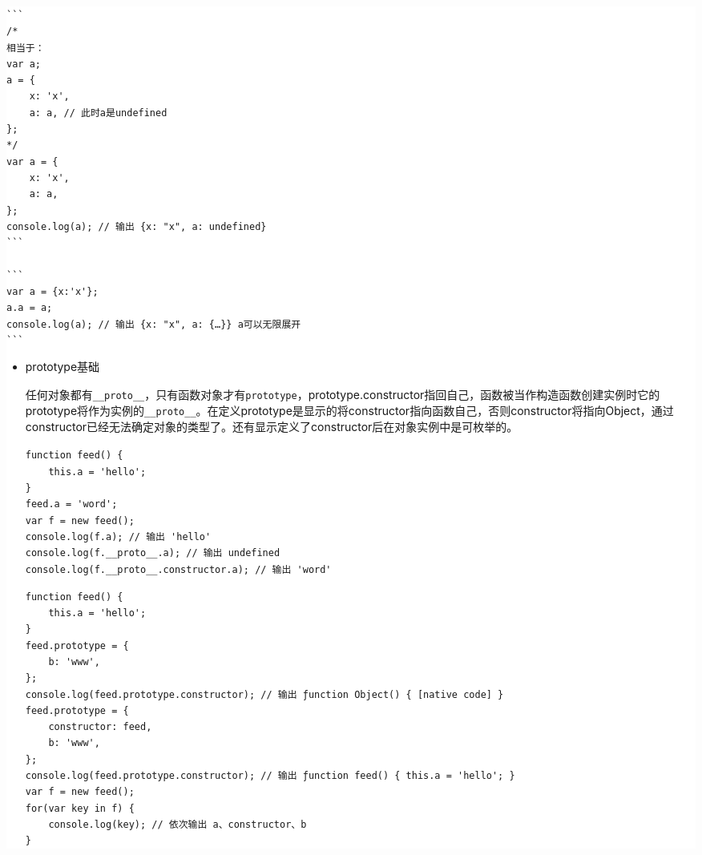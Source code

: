     ```
    /*
    相当于：
    var a;
    a = {
        x: 'x',
        a: a, // 此时a是undefined
    };
    */
    var a = {
        x: 'x',
        a: a,
    };
    console.log(a); // 输出 {x: "x", a: undefined}
    ```

    ```
    var a = {x:'x'};
    a.a = a;
    console.log(a); // 输出 {x: "x", a: {…}} a可以无限展开
    ```

- prototype基础
    
    任何对象都有`__proto__`，只有函数对象才有`prototype`，prototype.constructor指回自己，函数被当作构造函数创建实例时它的prototype将作为实例的`__proto__`。在定义prototype是显示的将constructor指向函数自己，否则constructor将指向Object，通过constructor已经无法确定对象的类型了。还有显示定义了constructor后在对象实例中是可枚举的。
    ```
    function feed() {
        this.a = 'hello';
    }
    feed.a = 'word';
    var f = new feed();
    console.log(f.a); // 输出 'hello'
    console.log(f.__proto__.a); // 输出 undefined
    console.log(f.__proto__.constructor.a); // 输出 'word'
    ```

    ```
    function feed() {
        this.a = 'hello';
    }
    feed.prototype = {
        b: 'www',
    };
    console.log(feed.prototype.constructor); // 输出 ƒunction Object() { [native code] }
    feed.prototype = {
        constructor: feed,
        b: 'www',
    };
    console.log(feed.prototype.constructor); // 输出 ƒunction feed() { this.a = 'hello'; }
    var f = new feed();
    for(var key in f) {
        console.log(key); // 依次输出 a、constructor、b
    }
    ```
